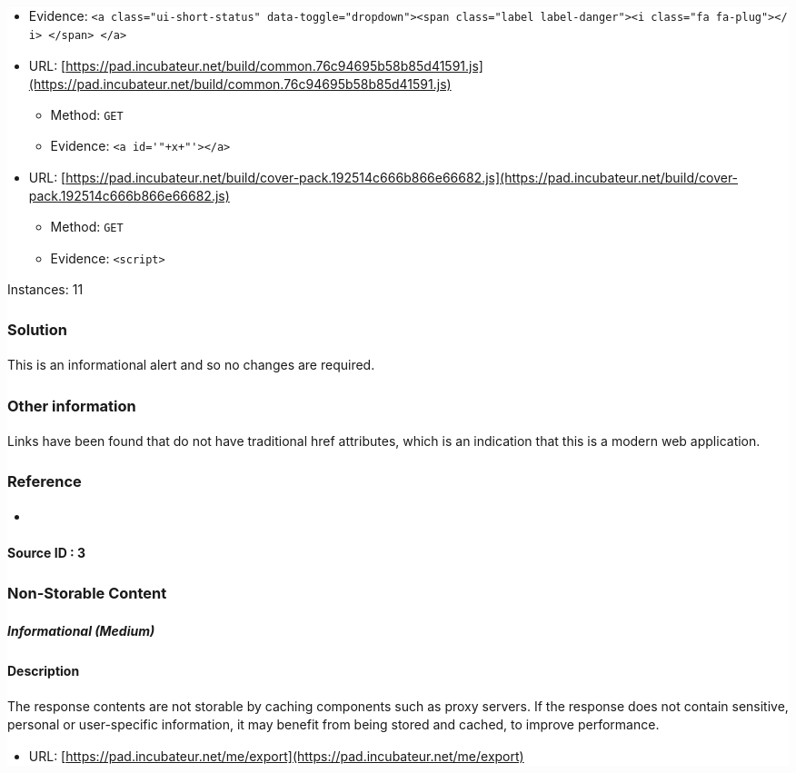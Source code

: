   * Evidence: `<a class="ui-short-status" data-toggle="dropdown"><span class="label label-danger"><i class="fa fa-plug"></i> </span>
            </a>`
  
  
  
  
* URL: [https://pad.incubateur.net/build/common.76c94695b58b85d41591.js](https://pad.incubateur.net/build/common.76c94695b58b85d41591.js)
  
  
  * Method: `GET`
  
  
  * Evidence: `<a id='"+x+"'></a>`
  
  
  
  
* URL: [https://pad.incubateur.net/build/cover-pack.192514c666b866e66682.js](https://pad.incubateur.net/build/cover-pack.192514c666b866e66682.js)
  
  
  * Method: `GET`
  
  
  * Evidence: `<script>`
  
  
  
  
Instances: 11
  
### Solution
<p>This is an informational alert and so no changes are required.</p>
  
### Other information
<p>Links have been found that do not have traditional href attributes, which is an indication that this is a modern web application.</p>
  
### Reference
* 

  
#### Source ID : 3

  
  
  
  
### Non-Storable Content
##### Informational (Medium)
  
  
  
  
#### Description
<p>The response contents are not storable by caching components such as proxy servers. If the response does not contain sensitive, personal or user-specific information, it may benefit from being stored and cached, to improve performance.</p>
  
  
  
* URL: [https://pad.incubateur.net/me/export](https://pad.incubateur.net/me/export)
  